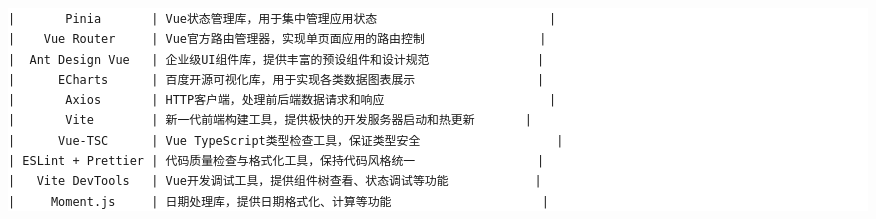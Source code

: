 ```
|       Pinia       | Vue状态管理库，用于集中管理应用状态                        |
|    Vue Router     | Vue官方路由管理器，实现单页面应用的路由控制                |
|  Ant Design Vue   | 企业级UI组件库，提供丰富的预设组件和设计规范               |
|      ECharts      | 百度开源可视化库，用于实现各类数据图表展示                 |
|       Axios       | HTTP客户端，处理前后端数据请求和响应                       |
|       Vite        | 新一代前端构建工具，提供极快的开发服务器启动和热更新       |
|      Vue-TSC      | Vue TypeScript类型检查工具，保证类型安全                   |
| ESLint + Prettier | 代码质量检查与格式化工具，保持代码风格统一                 |
|   Vite DevTools   | Vue开发调试工具，提供组件树查看、状态调试等功能            |
|     Moment.js     | 日期处理库，提供日期格式化、计算等功能                     |